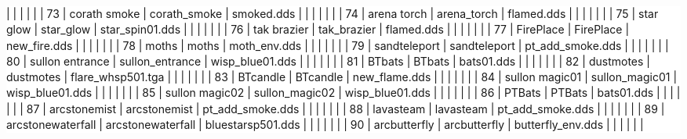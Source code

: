 |  |  |  |  |
| 73 | corath smoke | corath_smoke | smoked.dds |
|  |  |  |  |
| 74 | arena torch | arena_torch | flamed.dds |
|  |  |  |  |
| 75 | star glow | star_glow | star_spin01.dds |
|  |  |  |  |
| 76 | tak brazier | tak_brazier | flamed.dds |
|  |  |  |  |
| 77 | FirePlace | FirePlace | new_fire.dds |
|  |  |  |  |
| 78 | moths | moths | moth_env.dds |
|  |  |  |  |
| 79 | sandteleport | sandteleport | pt_add_smoke.dds |
|  |  |  |  |
| 80 | sullon entrance | sullon_entrance | wisp_blue01.dds |
|  |  |  |  |
| 81 | BTbats | BTbats | bats01.dds |
|  |  |  |  |
| 82 | dustmotes | dustmotes | flare_whsp501.tga |
|  |  |  |  |
| 83 | BTcandle | BTcandle | new_flame.dds |
|  |  |  |  |
| 84 | sullon magic01 | sullon_magic01 | wisp_blue01.dds |
|  |  |  |  |
| 85 | sullon magic02 | sullon_magic02 | wisp_blue01.dds |
|  |  |  |  |
| 86 | PTBats | PTBats | bats01.dds |
|  |  |  |  |
| 87 | arcstonemist | arcstonemist | pt_add_smoke.dds |
|  |  |  |  |
| 88 | lavasteam | lavasteam | pt_add_smoke.dds |
|  |  |  |  |
| 89 | arcstonewaterfall | arcstonewaterfall | bluestarsp501.dds |
|  |  |  |  |
| 90 | arcbutterfly | arcbutterfly | butterfly_env.dds |
|  |  |  |  |